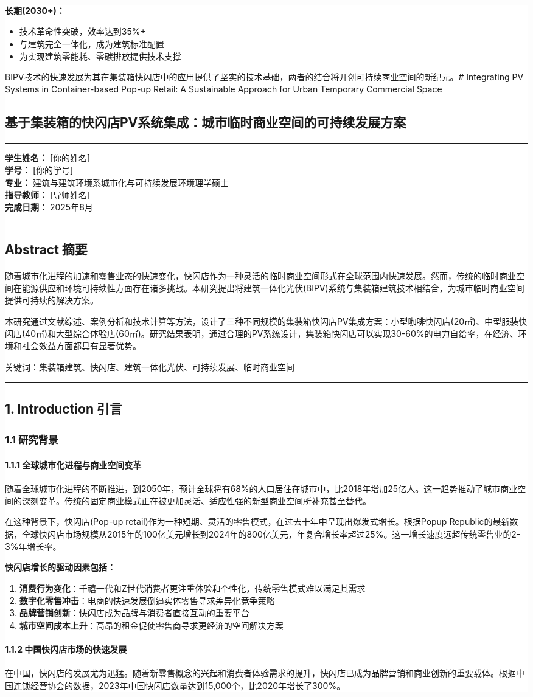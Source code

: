 **长期(2030+)：**
- 技术革命性突破，效率达到35%+
- 与建筑完全一体化，成为建筑标准配置
- 为实现建筑零能耗、零碳排放提供技术支撑

BIPV技术的快速发展为其在集装箱快闪店中的应用提供了坚实的技术基础，两者的结合将开创可持续商业空间的新纪元。# Integrating PV Systems in Container-based Pop-up Retail: A Sustainable Approach for Urban Temporary Commercial Space

## 基于集装箱的快闪店PV系统集成：城市临时商业空间的可持续发展方案

---

**学生姓名：** [你的姓名]  
**学号：** [你的学号]  
**专业：** 建筑与建筑环境系城市化与可持续发展环境理学硕士  
**指导教师：** [导师姓名]  
**完成日期：** 2025年8月

---

## Abstract 摘要

随着城市化进程的加速和零售业态的快速变化，快闪店作为一种灵活的临时商业空间形式在全球范围内快速发展。然而，传统的临时商业空间在能源供应和环境可持续性方面存在诸多挑战。本研究提出将建筑一体化光伏(BIPV)系统与集装箱建筑技术相结合，为城市临时商业空间提供可持续的解决方案。

本研究通过文献综述、案例分析和技术计算等方法，设计了三种不同规模的集装箱快闪店PV集成方案：小型咖啡快闪店(20㎡)、中型服装快闪店(40㎡)和大型综合体验店(60㎡)。研究结果表明，通过合理的PV系统设计，集装箱快闪店可以实现30-60%的电力自给率，在经济、环境和社会效益方面都具有显著优势。

关键词：集装箱建筑、快闪店、建筑一体化光伏、可持续发展、临时商业空间

---

## 1. Introduction 引言

### 1.1 研究背景

#### 1.1.1 全球城市化进程与商业空间变革

随着全球城市化进程的不断推进，到2050年，预计全球将有68%的人口居住在城市中，比2018年增加25亿人。这一趋势推动了城市商业空间的深刻变革。传统的固定商业模式正在被更加灵活、适应性强的新型商业空间所补充甚至替代。

在这种背景下，快闪店(Pop-up retail)作为一种短期、灵活的零售模式，在过去十年中呈现出爆发式增长。根据Popup Republic的最新数据，全球快闪店市场规模从2015年的100亿美元增长到2024年的800亿美元，年复合增长率超过25%。这一增长速度远超传统零售业的2-3%年增长率。

**快闪店增长的驱动因素包括：**

1. **消费行为变化**：千禧一代和Z世代消费者更注重体验和个性化，传统零售模式难以满足其需求
2. **数字化零售冲击**：电商的快速发展倒逼实体零售寻求差异化竞争策略
3. **品牌营销创新**：快闪店成为品牌与消费者直接互动的重要平台
4. **城市空间成本上升**：高昂的租金促使零售商寻求更经济的空间解决方案

#### 1.1.2 中国快闪店市场的快速发展

在中国，快闪店的发展尤为迅猛。随着新零售概念的兴起和消费者体验需求的提升，快闪店已成为品牌营销和商业创新的重要载体。根据中国连锁经营协会的数据，2023年中国快闪店数量达到15,000个，比2020年增长了300%。
